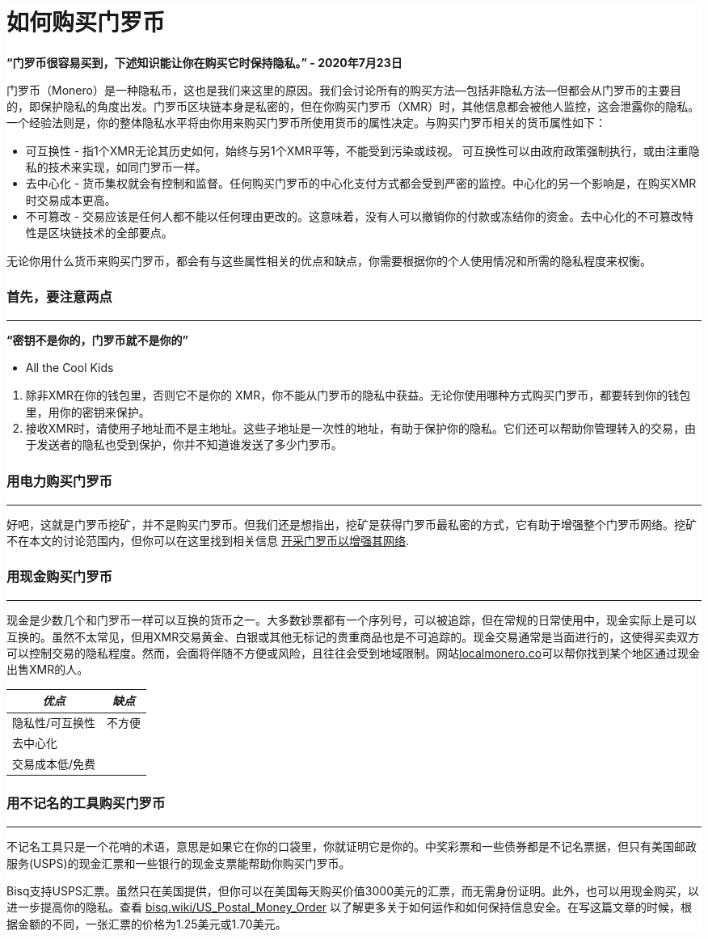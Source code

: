 # 如何购买门罗币

**“门罗币很容易买到，下述知识能让你在购买它时保持隐私。” - 2020年7月23日**

门罗币（Monero）是一种隐私币，这也是我们来这里的原因。我们会讨论所有的购买方法—包括非隐私方法—但都会从门罗币的主要目的，即保护隐私的角度出发。门罗币区块链本身是私密的，但在你购买门罗币（XMR）时，其他信息都会被他人监控，这会泄露你的隐私。一个经验法则是，你的整体隐私水平将由你用来购买门罗币所使用货币的属性决定。与购买门罗币相关的货币属性如下：

- 可互换性 - 指1个XMR无论其历史如何，始终与另1个XMR平等，不能受到污染或歧视。 可互换性可以由政府政策强制执行，或由注重隐私的技术来实现，如同门罗币一样。
- 去中心化 - 货币集权就会有控制和监督。任何购买门罗币的中心化支付方式都会受到严密的监控。中心化的另一个影响是，在购买XMR时交易成本更高。
- 不可篡改 - 交易应该是任何人都不能以任何理由更改的。这意味着，没有人可以撤销你的付款或冻结你的资金。去中心化的不可篡改特性是区块链技术的全部要点。

无论你用什么货币来购买门罗币，都会有与这些属性相关的优点和缺点，你需要根据你的个人使用情况和所需的隐私程度来权衡。

### 首先，要注意两点
---

**“密钥不是你的，门罗币就不是你的”**
- All the Cool Kids

1. 除非XMR在你的钱包里，否则它不是你的 XMR，你不能从门罗币的隐私中获益。无论你使用哪种方式购买门罗币，都要转到你的钱包里，用你的密钥来保护。
2. 接收XMR时，请使用子地址而不是主地址。这些子地址是一次性的地址，有助于保护你的隐私。它们还可以帮助你管理转入的交易，由于发送者的隐私也受到保护，你并不知道谁发送了多少门罗币。

### 用电力购买门罗币
---

好吧，这就是门罗币挖矿，并不是购买门罗币。但我们还是想指出，挖矿是获得门罗币最私密的方式，它有助于增强整个门罗币网络。挖矿不在本文的讨论范围内，但你可以在这里找到相关信息 [开采门罗币以增强其网络](https://www.monerooutreach.org/monero_best_practices/mine-to-support-the-network.html).

### 用现金购买门罗币
---

现金是少数几个和门罗币一样可以互换的货币之一。大多数钞票都有一个序列号，可以被追踪，但在常规的日常使用中，现金实际上是可以互换的。虽然不太常见，但用XMR交易黄金、白银或其他无标记的贵重商品也是不可追踪的。现金交易通常是当面进行的，这使得买卖双方可以控制交易的隐私程度。然而，会面将伴随不方便或风险，且往往会受到地域限制。网站[localmonero.co](https://localmonero.co/)可以帮你找到某个地区通过现金出售XMR的人。


| _**优点**_ | _**缺点**_ |
|--|--|
| 隐私性/可互换性 | 不方便 |
| 去中心化 |  |
| 交易成本低/免费 |  |

### 用不记名的工具购买门罗币
---

不记名工具只是一个花哨的术语，意思是如果它在你的口袋里，你就证明它是你的。中奖彩票和一些债券都是不记名票据，但只有美国邮政服务(USPS)的现金汇票和一些银行的现金支票能帮助你购买门罗币。

Bisq支持USPS汇票。虽然只在美国提供，但你可以在美国每天购买价值3000美元的汇票，而无需身份证明。此外，也可以用现金购买，以进一步提高你的隐私。查看 [bisq.wiki/US_Postal_Money_Order](https://bisq.wiki/US_Postal_Money_Order) 以了解更多关于如何运作和如何保持信息安全。在写这篇文章的时候，根据金额的不同，一张汇票的价格为1.25美元或1.70美元。
